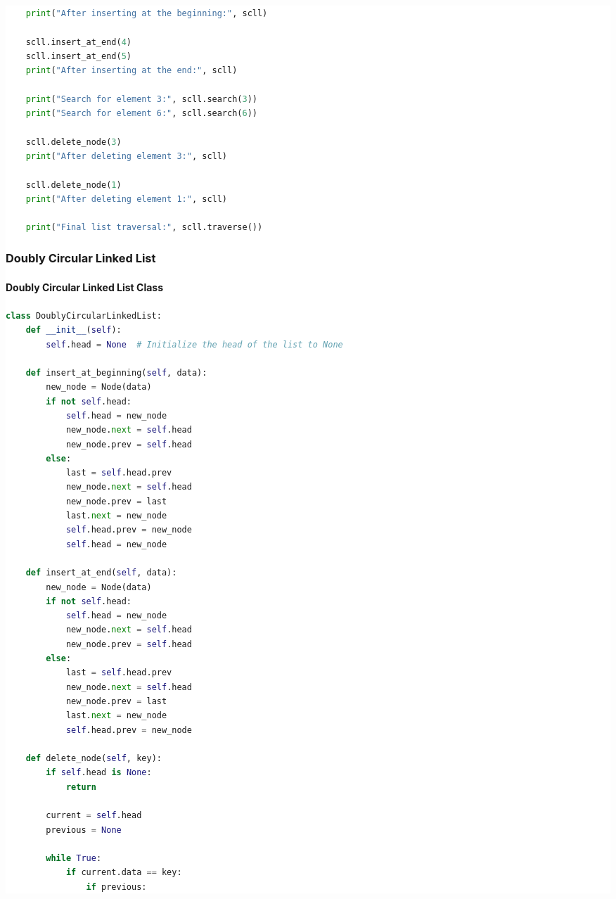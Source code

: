 ```python
    print("After inserting at the beginning:", scll)

    scll.insert_at_end(4)
    scll.insert_at_end(5)
    print("After inserting at the end:", scll)

    print("Search for element 3:", scll.search(3))
    print("Search for element 6:", scll.search(6))

    scll.delete_node(3)
    print("After deleting element 3:", scll)

    scll.delete_node(1)
    print("After deleting element 1:", scll)

    print("Final list traversal:", scll.traverse())
```

### Doubly Circular Linked List

#### Doubly Circular Linked List Class
```python
class DoublyCircularLinkedList:
    def __init__(self):
        self.head = None  # Initialize the head of the list to None

    def insert_at_beginning(self, data):
        new_node = Node(data)
        if not self.head:
            self.head = new_node
            new_node.next = self.head
            new_node.prev = self.head
        else:
            last = self.head.prev
            new_node.next = self.head
            new_node.prev = last
            last.next = new_node
            self.head.prev = new_node
            self.head = new_node

    def insert_at_end(self, data):
        new_node = Node(data)
        if not self.head:
            self.head = new_node
            new_node.next = self.head
            new_node.prev = self.head
        else:
            last = self.head.prev
            new_node.next = self.head
            new_node.prev = last
            last.next = new_node
            self.head.prev = new_node

    def delete_node(self, key):
        if self.head is None:
            return

        current = self.head
        previous = None

        while True:
            if current.data == key:
                if previous:
```